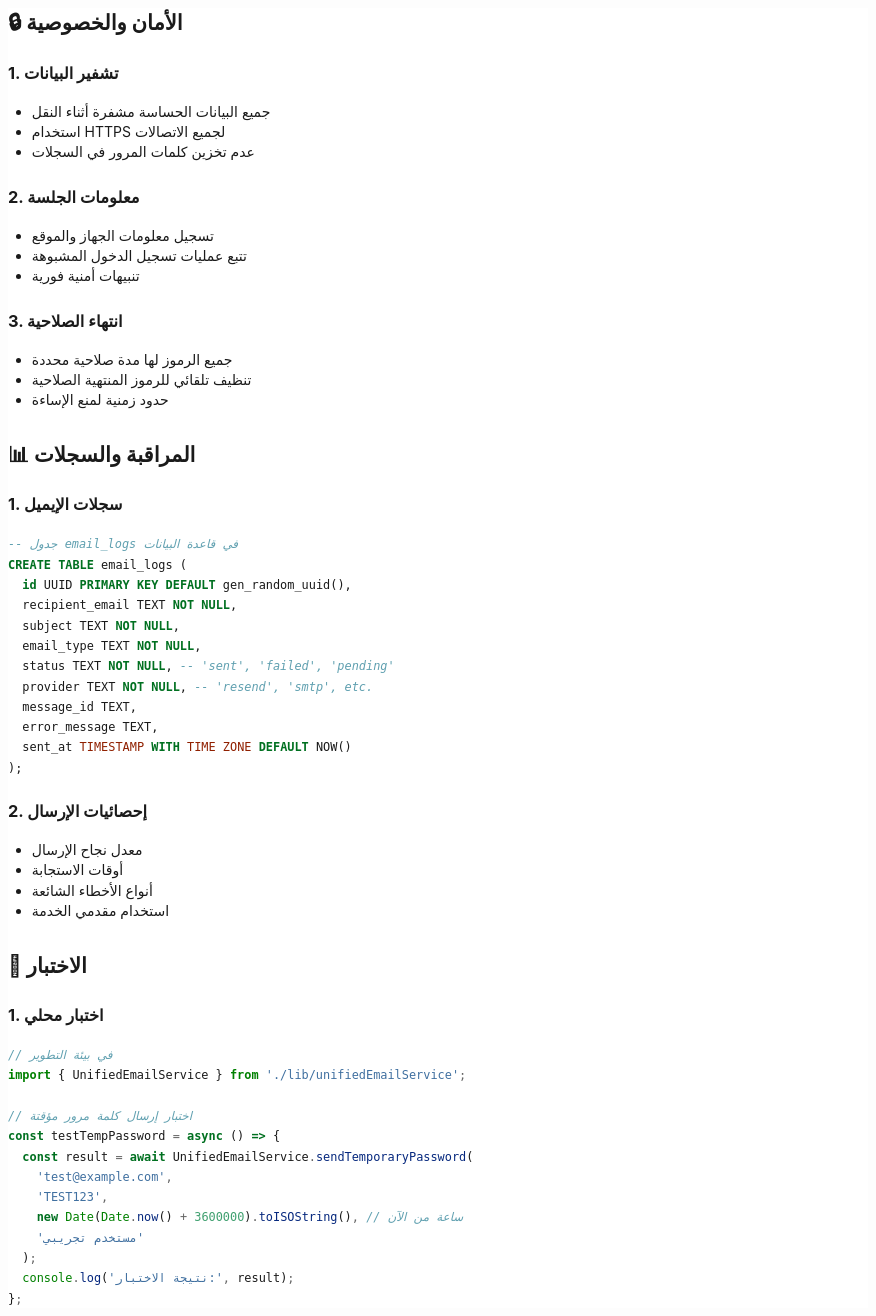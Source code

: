 ## 🔒 الأمان والخصوصية

### 1. **تشفير البيانات**
- جميع البيانات الحساسة مشفرة أثناء النقل
- استخدام HTTPS لجميع الاتصالات
- عدم تخزين كلمات المرور في السجلات

### 2. **معلومات الجلسة**
- تسجيل معلومات الجهاز والموقع
- تتبع عمليات تسجيل الدخول المشبوهة
- تنبيهات أمنية فورية

### 3. **انتهاء الصلاحية**
- جميع الرموز لها مدة صلاحية محددة
- تنظيف تلقائي للرموز المنتهية الصلاحية
- حدود زمنية لمنع الإساءة

## 📊 المراقبة والسجلات

### 1. **سجلات الإيميل**
```sql
-- جدول email_logs في قاعدة البيانات
CREATE TABLE email_logs (
  id UUID PRIMARY KEY DEFAULT gen_random_uuid(),
  recipient_email TEXT NOT NULL,
  subject TEXT NOT NULL,
  email_type TEXT NOT NULL,
  status TEXT NOT NULL, -- 'sent', 'failed', 'pending'
  provider TEXT NOT NULL, -- 'resend', 'smtp', etc.
  message_id TEXT,
  error_message TEXT,
  sent_at TIMESTAMP WITH TIME ZONE DEFAULT NOW()
);
```

### 2. **إحصائيات الإرسال**
- معدل نجاح الإرسال
- أوقات الاستجابة
- أنواع الأخطاء الشائعة
- استخدام مقدمي الخدمة

## 🧪 الاختبار

### 1. **اختبار محلي**

```typescript
// في بيئة التطوير
import { UnifiedEmailService } from './lib/unifiedEmailService';

// اختبار إرسال كلمة مرور مؤقتة
const testTempPassword = async () => {
  const result = await UnifiedEmailService.sendTemporaryPassword(
    'test@example.com',
    'TEST123',
    new Date(Date.now() + 3600000).toISOString(), // ساعة من الآن
    'مستخدم تجريبي'
  );
  console.log('نتيجة الاختبار:', result);
};
```
